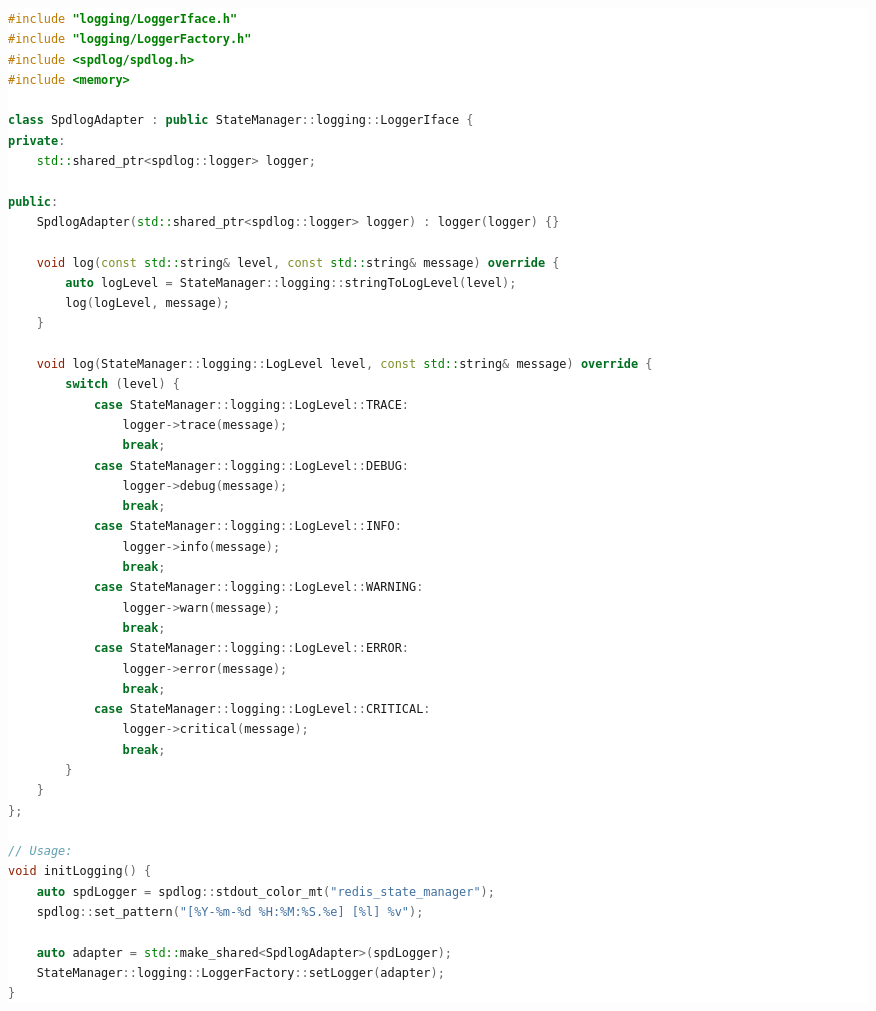 ```cpp
#include "logging/LoggerIface.h"
#include "logging/LoggerFactory.h"
#include <spdlog/spdlog.h>
#include <memory>

class SpdlogAdapter : public StateManager::logging::LoggerIface {
private:
    std::shared_ptr<spdlog::logger> logger;

public:
    SpdlogAdapter(std::shared_ptr<spdlog::logger> logger) : logger(logger) {}

    void log(const std::string& level, const std::string& message) override {
        auto logLevel = StateManager::logging::stringToLogLevel(level);
        log(logLevel, message);
    }

    void log(StateManager::logging::LogLevel level, const std::string& message) override {
        switch (level) {
            case StateManager::logging::LogLevel::TRACE:
                logger->trace(message);
                break;
            case StateManager::logging::LogLevel::DEBUG:
                logger->debug(message);
                break;
            case StateManager::logging::LogLevel::INFO:
                logger->info(message);
                break;
            case StateManager::logging::LogLevel::WARNING:
                logger->warn(message);
                break;
            case StateManager::logging::LogLevel::ERROR:
                logger->error(message);
                break;
            case StateManager::logging::LogLevel::CRITICAL:
                logger->critical(message);
                break;
        }
    }
};

// Usage:
void initLogging() {
    auto spdLogger = spdlog::stdout_color_mt("redis_state_manager");
    spdlog::set_pattern("[%Y-%m-%d %H:%M:%S.%e] [%l] %v");
    
    auto adapter = std::make_shared<SpdlogAdapter>(spdLogger);
    StateManager::logging::LoggerFactory::setLogger(adapter);
}
```
